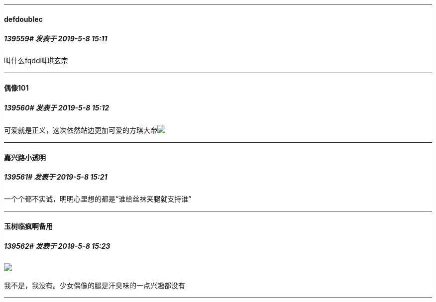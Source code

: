 

*****

####  defdoublec  
##### 139559#       发表于 2019-5-8 15:11




叫什么fqdd叫琪玄宗







*****

####  偶像101  
##### 139560#       发表于 2019-5-8 15:12




可爱就是正义，这次依然站边更加可爱的方琪大帝<img src="https://static.saraba1st.com/image/smiley/face2017/049.png" referrerpolicy="no-referrer">







*****

####  嘉兴路小透明  
##### 139561#       发表于 2019-5-8 15:21




一个个都不实诚，明明心里想的都是“谁给丝袜夹腿就支持谁”







*****

####  玉树临疯啊备用  
##### 139562#       发表于 2019-5-8 15:23



<img src="https://static.saraba1st.com/image/smiley/face2017/001.png" referrerpolicy="no-referrer">

我不是，我没有。少女偶像的腿是汗臭味的一点兴趣都没有







*****
